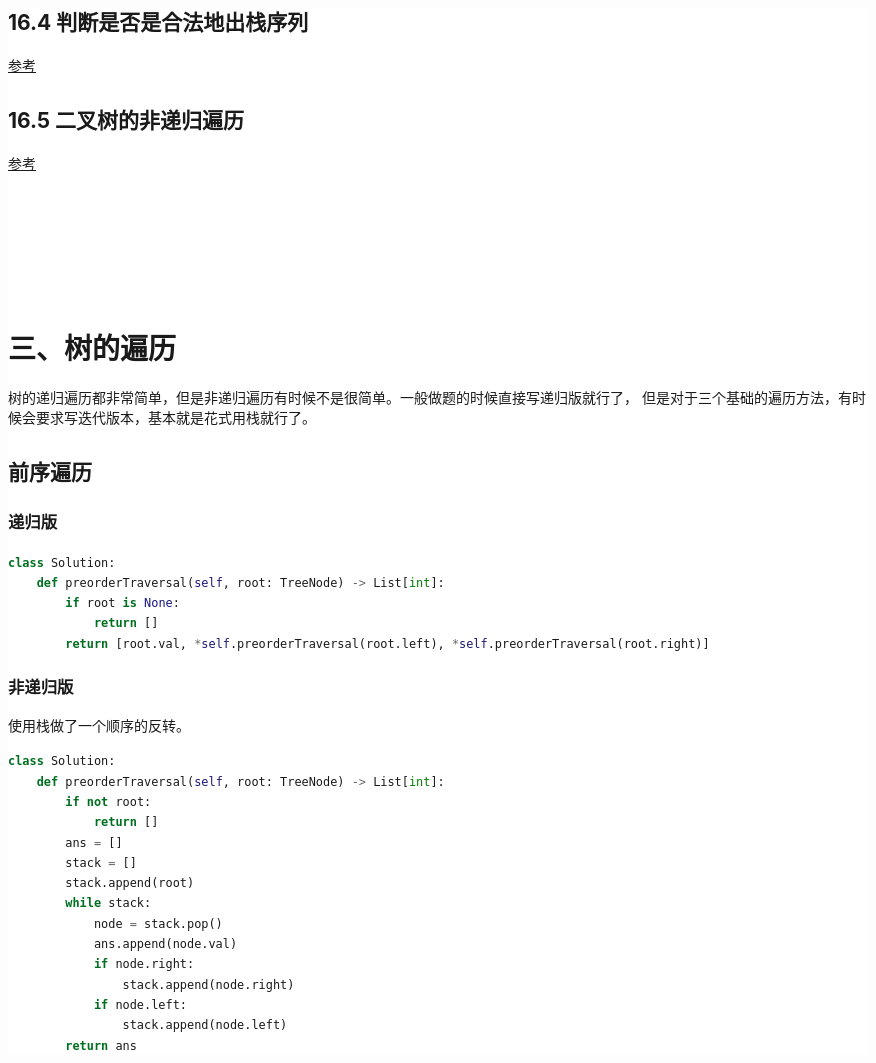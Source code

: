

16.4 判断是否是合法地出栈序列
------

[参考](https://blog.csdn.net/The_star_is_at/article/details/72790961)

16.5 二叉树的非递归遍历
------

[参考](https://www.cnblogs.com/dolphin0520/archive/2011/08/25/2153720.html)




<br>
<br>
<br>
<br>
<br>


# 三、树的遍历

树的递归遍历都非常简单，但是非递归遍历有时候不是很简单。一般做题的时候直接写递归版就行了，
但是对于三个基础的遍历方法，有时候会要求写迭代版本，基本就是花式用栈就行了。

## 前序遍历

### 递归版

```Python
class Solution:
    def preorderTraversal(self, root: TreeNode) -> List[int]:
        if root is None:
            return []
        return [root.val, *self.preorderTraversal(root.left), *self.preorderTraversal(root.right)]
```

### 非递归版

使用栈做了一个顺序的反转。

```Python
class Solution:
    def preorderTraversal(self, root: TreeNode) -> List[int]:
        if not root:
            return []
        ans = []
        stack = []
        stack.append(root)
        while stack:
            node = stack.pop()
            ans.append(node.val)
            if node.right:
                stack.append(node.right)
            if node.left:
                stack.append(node.left)
        return ans
```
